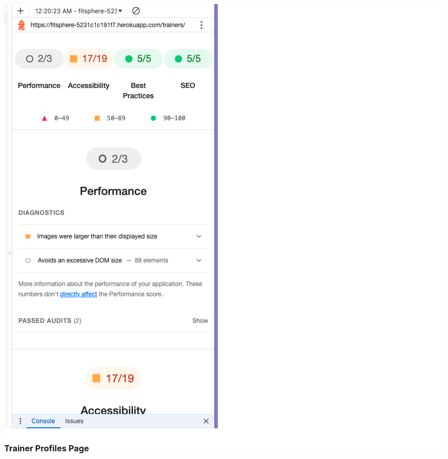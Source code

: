 ![Lighthouse Report. Trainers Page (signed in)](documentation/lighthouse_reports/lighthouse-signedin.png)

### Trainer Profiles Page

